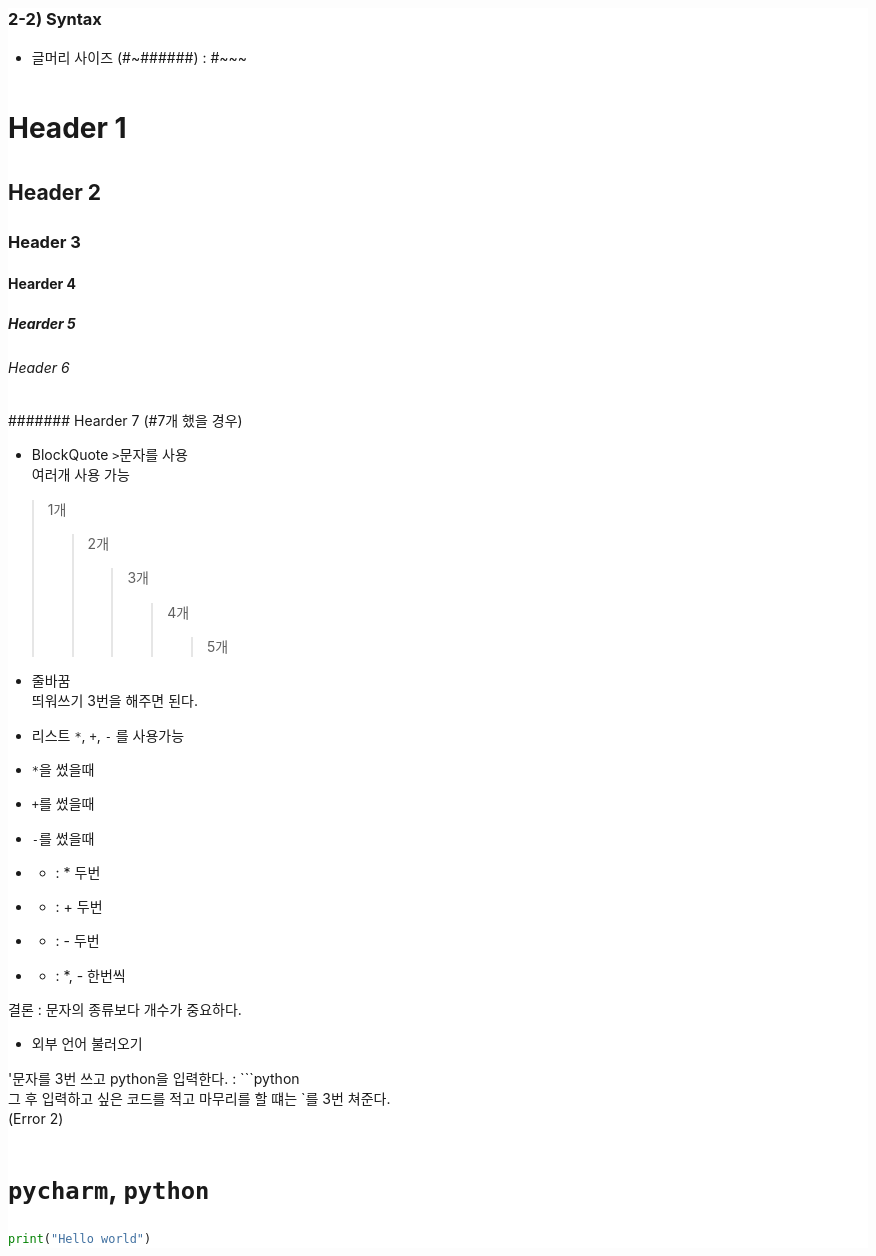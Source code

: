 ### 2-2) Syntax
* 글머리 사이즈 (#~######) : #~~~
# Header 1
## Header 2
### Header 3
#### Hearder 4
##### Hearder 5
###### Header 6
####### Hearder 7 (#7개 했을 경우)

* BlockQuote
`>`문자를 사용   
여러개 사용 가능
> 1개
>>2개
>>>3개
>>>>4개
>>>>>5개

* 줄바꿈   
띄워쓰기 3번을 해주면 된다.

* 리스트
`*`, `+`, `-` 를 사용가능

* `*`을 썼을때
+ `+`를 썼을때
- `-`를 썼을때

* * : * 두번
+ + : + 두번
- - : - 두번
* - : *, - 한번씩

결론 : 문자의 종류보다 개수가 중요하다.


* 외부 언어 불러오기

'문자를 3번 쓰고 python을 입력한다. : ```python   
그 후 입력하고 싶은 코드를 적고 마무리를 할 떄는 `를 3번 쳐준다.   
(Error 2)


>
# `pycharm`, `python`
```python
print("Hello world")
```
